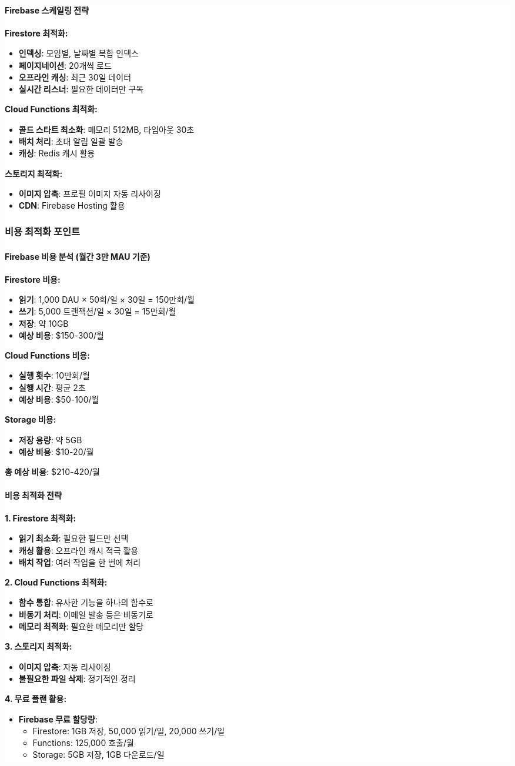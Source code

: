 #### Firebase 스케일링 전략

**Firestore 최적화:**
- **인덱싱**: 모임별, 날짜별 복합 인덱스
- **페이지네이션**: 20개씩 로드
- **오프라인 캐싱**: 최근 30일 데이터
- **실시간 리스너**: 필요한 데이터만 구독

**Cloud Functions 최적화:**
- **콜드 스타트 최소화**: 메모리 512MB, 타임아웃 30초
- **배치 처리**: 초대 알림 일괄 발송
- **캐싱**: Redis 캐시 활용

**스토리지 최적화:**
- **이미지 압축**: 프로필 이미지 자동 리사이징
- **CDN**: Firebase Hosting 활용

### 비용 최적화 포인트

#### Firebase 비용 분석 (월간 3만 MAU 기준)

**Firestore 비용:**
- **읽기**: 1,000 DAU × 50회/일 × 30일 = 150만회/월
- **쓰기**: 5,000 트랜잭션/일 × 30일 = 15만회/월
- **저장**: 약 10GB
- **예상 비용**: $150-300/월

**Cloud Functions 비용:**
- **실행 횟수**: 10만회/월
- **실행 시간**: 평균 2초
- **예상 비용**: $50-100/월

**Storage 비용:**
- **저장 용량**: 약 5GB
- **예상 비용**: $10-20/월

**총 예상 비용**: $210-420/월

#### 비용 최적화 전략

**1. Firestore 최적화:**
- **읽기 최소화**: 필요한 필드만 선택
- **캐싱 활용**: 오프라인 캐시 적극 활용
- **배치 작업**: 여러 작업을 한 번에 처리

**2. Cloud Functions 최적화:**
- **함수 통합**: 유사한 기능을 하나의 함수로
- **비동기 처리**: 이메일 발송 등은 비동기로
- **메모리 최적화**: 필요한 메모리만 할당

**3. 스토리지 최적화:**
- **이미지 압축**: 자동 리사이징
- **불필요한 파일 삭제**: 정기적인 정리

**4. 무료 플랜 활용:**
- **Firebase 무료 할당량**:
  - Firestore: 1GB 저장, 50,000 읽기/일, 20,000 쓰기/일
  - Functions: 125,000 호출/월
  - Storage: 5GB 저장, 1GB 다운로드/일
